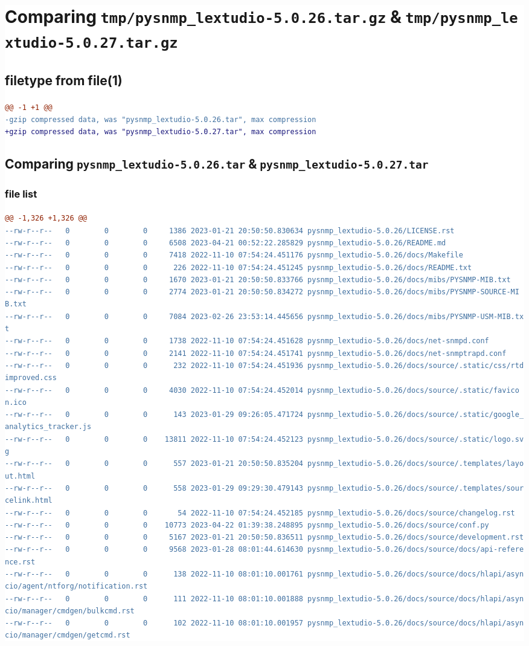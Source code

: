 # Comparing `tmp/pysnmp_lextudio-5.0.26.tar.gz` & `tmp/pysnmp_lextudio-5.0.27.tar.gz`

## filetype from file(1)

```diff
@@ -1 +1 @@
-gzip compressed data, was "pysnmp_lextudio-5.0.26.tar", max compression
+gzip compressed data, was "pysnmp_lextudio-5.0.27.tar", max compression
```

## Comparing `pysnmp_lextudio-5.0.26.tar` & `pysnmp_lextudio-5.0.27.tar`

### file list

```diff
@@ -1,326 +1,326 @@
--rw-r--r--   0        0        0     1386 2023-01-21 20:50:50.830634 pysnmp_lextudio-5.0.26/LICENSE.rst
--rw-r--r--   0        0        0     6508 2023-04-21 00:52:22.285829 pysnmp_lextudio-5.0.26/README.md
--rw-r--r--   0        0        0     7418 2022-11-10 07:54:24.451176 pysnmp_lextudio-5.0.26/docs/Makefile
--rw-r--r--   0        0        0      226 2022-11-10 07:54:24.451245 pysnmp_lextudio-5.0.26/docs/README.txt
--rw-r--r--   0        0        0     1670 2023-01-21 20:50:50.833766 pysnmp_lextudio-5.0.26/docs/mibs/PYSNMP-MIB.txt
--rw-r--r--   0        0        0     2774 2023-01-21 20:50:50.834272 pysnmp_lextudio-5.0.26/docs/mibs/PYSNMP-SOURCE-MIB.txt
--rw-r--r--   0        0        0     7084 2023-02-26 23:53:14.445656 pysnmp_lextudio-5.0.26/docs/mibs/PYSNMP-USM-MIB.txt
--rw-r--r--   0        0        0     1738 2022-11-10 07:54:24.451628 pysnmp_lextudio-5.0.26/docs/net-snmpd.conf
--rw-r--r--   0        0        0     2141 2022-11-10 07:54:24.451741 pysnmp_lextudio-5.0.26/docs/net-snmptrapd.conf
--rw-r--r--   0        0        0      232 2022-11-10 07:54:24.451936 pysnmp_lextudio-5.0.26/docs/source/.static/css/rtdimproved.css
--rw-r--r--   0        0        0     4030 2022-11-10 07:54:24.452014 pysnmp_lextudio-5.0.26/docs/source/.static/favicon.ico
--rw-r--r--   0        0        0      143 2023-01-29 09:26:05.471724 pysnmp_lextudio-5.0.26/docs/source/.static/google_analytics_tracker.js
--rw-r--r--   0        0        0    13811 2022-11-10 07:54:24.452123 pysnmp_lextudio-5.0.26/docs/source/.static/logo.svg
--rw-r--r--   0        0        0      557 2023-01-21 20:50:50.835204 pysnmp_lextudio-5.0.26/docs/source/.templates/layout.html
--rw-r--r--   0        0        0      558 2023-01-29 09:29:30.479143 pysnmp_lextudio-5.0.26/docs/source/.templates/sourcelink.html
--rw-r--r--   0        0        0       54 2022-11-10 07:54:24.452185 pysnmp_lextudio-5.0.26/docs/source/changelog.rst
--rw-r--r--   0        0        0    10773 2023-04-22 01:39:38.248895 pysnmp_lextudio-5.0.26/docs/source/conf.py
--rw-r--r--   0        0        0     5167 2023-01-21 20:50:50.836511 pysnmp_lextudio-5.0.26/docs/source/development.rst
--rw-r--r--   0        0        0     9568 2023-01-28 08:01:44.614630 pysnmp_lextudio-5.0.26/docs/source/docs/api-reference.rst
--rw-r--r--   0        0        0      138 2022-11-10 08:01:10.001761 pysnmp_lextudio-5.0.26/docs/source/docs/hlapi/asyncio/agent/ntforg/notification.rst
--rw-r--r--   0        0        0      111 2022-11-10 08:01:10.001888 pysnmp_lextudio-5.0.26/docs/source/docs/hlapi/asyncio/manager/cmdgen/bulkcmd.rst
--rw-r--r--   0        0        0      102 2022-11-10 08:01:10.001957 pysnmp_lextudio-5.0.26/docs/source/docs/hlapi/asyncio/manager/cmdgen/getcmd.rst
```